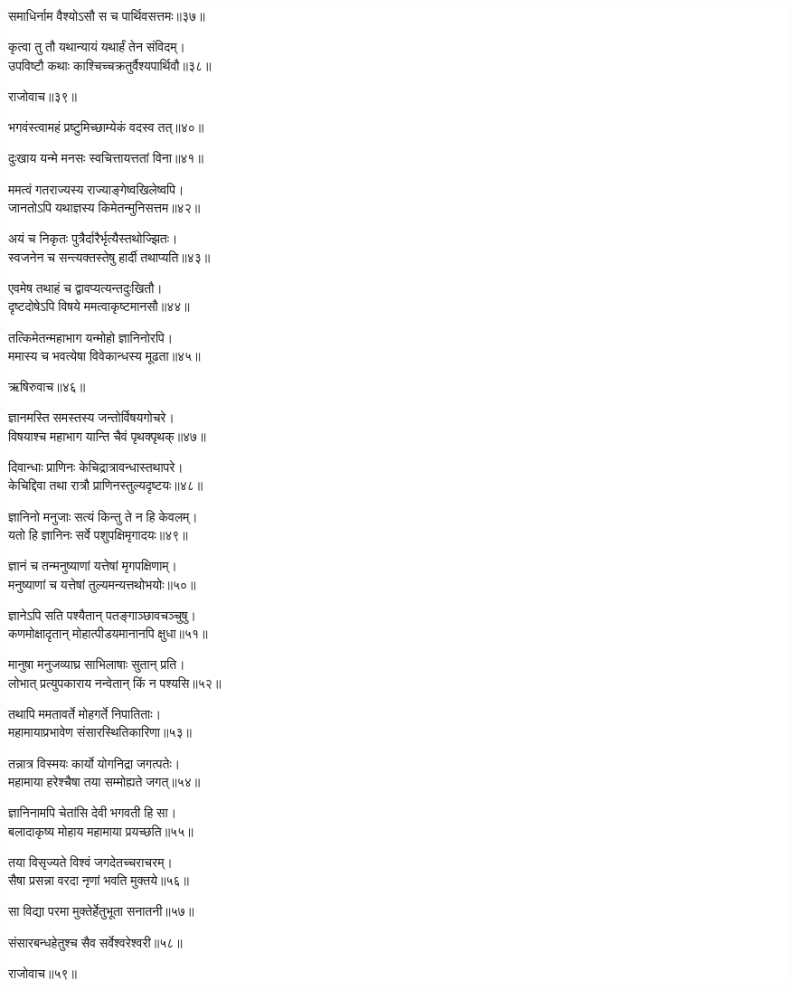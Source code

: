 समाधिर्नाम वैश्योऽसौ स च पार्थिवसत्तमः॥३७॥

कृत्वा तु तौ यथान्यायं यथार्हं तेन संविदम्।  
उपविष्टौ कथाः काश्चिच्चक्रतुर्वैश्यपार्थिवौ॥३८॥

राजोवाच॥३९॥

भगवंस्त्वामहं प्रष्टुमिच्छाम्येकं वदस्व तत्॥४०॥

दुःखाय यन्मे मनसः स्वचित्तायत्ततां विना॥४१॥

ममत्वं गतराज्यस्य राज्याङ्गेष्वखिलेष्वपि।  
जानतोऽपि यथाज्ञस्य किमेतन्मुनिसत्तम॥४२॥

अयं च निकृतः पुत्रैर्दारैर्भृत्यैस्तथोज्झितः।  
स्वजनेन च सन्त्यक्तस्तेषु हार्दी तथाप्यति॥४३॥

एवमेष तथाहं च द्वावप्यत्यन्तदुःखितौ।  
दृष्टदोषेऽपि विषये ममत्वाकृष्टमानसौ॥४४॥

तत्किमेतन्महाभाग यन्मोहो ज्ञानिनोरपि।  
ममास्य च भवत्येषा विवेकान्धस्य मूढता॥४५॥

ऋषिरुवाच॥४६॥

ज्ञानमस्ति समस्तस्य जन्तोर्विषयगोचरे।  
विषयाश्च महाभाग यान्ति चैवं पृथक्पृथक्॥४७॥

दिवान्धाः प्राणिनः केचिद्रात्रावन्धास्तथापरे।  
केचिद्दिवा तथा रात्रौ प्राणिनस्तुल्यदृष्टयः॥४८॥

ज्ञानिनो मनुजाः सत्यं किन्तु ते न हि केवलम्।  
यतो हि ज्ञानिनः सर्वे पशुपक्षिमृगादयः॥४९॥

ज्ञानं च तन्मनुष्याणां यत्तेषां मृगपक्षिणाम्।  
मनुष्याणां च यत्तेषां तुल्यमन्यत्तथोभयोः॥५०॥

ज्ञानेऽपि सति पश्यैतान् पतङ्गाञ्छावचञ्चुषु।  
कणमोक्षादृतान् मोहात्पीडयमानानपि क्षुधा॥५१॥

मानुषा मनुजव्याघ्र साभिलाषाः सुतान् प्रति।  
लोभात् प्रत्युपकाराय नन्वेतान् किं न पश्यसि॥५२॥

तथापि ममतावर्ते मोहगर्ते निपातिताः।  
महामायाप्रभावेण संसारस्थितिकारिणा॥५३॥

तन्नात्र विस्मयः कार्यो योगनिद्रा जगत्पतेः।  
महामाया हरेश्चैषा तया सम्मोह्यते जगत्॥५४॥

ज्ञानिनामपि चेतांसि देवी भगवती हि सा।  
बलादाकृष्य मोहाय महामाया प्रयच्छति॥५५॥

तया विसृज्यते विश्वं जगदेतच्चराचरम्।  
सैषा प्रसन्ना वरदा नृणां भवति मुक्तये॥५६॥

सा विद्या परमा मुक्तेर्हेतुभूता सनातनी॥५७॥

संसारबन्धहेतुश्च सैव सर्वेश्वरेश्वरी॥५८॥

राजोवाच॥५९॥
